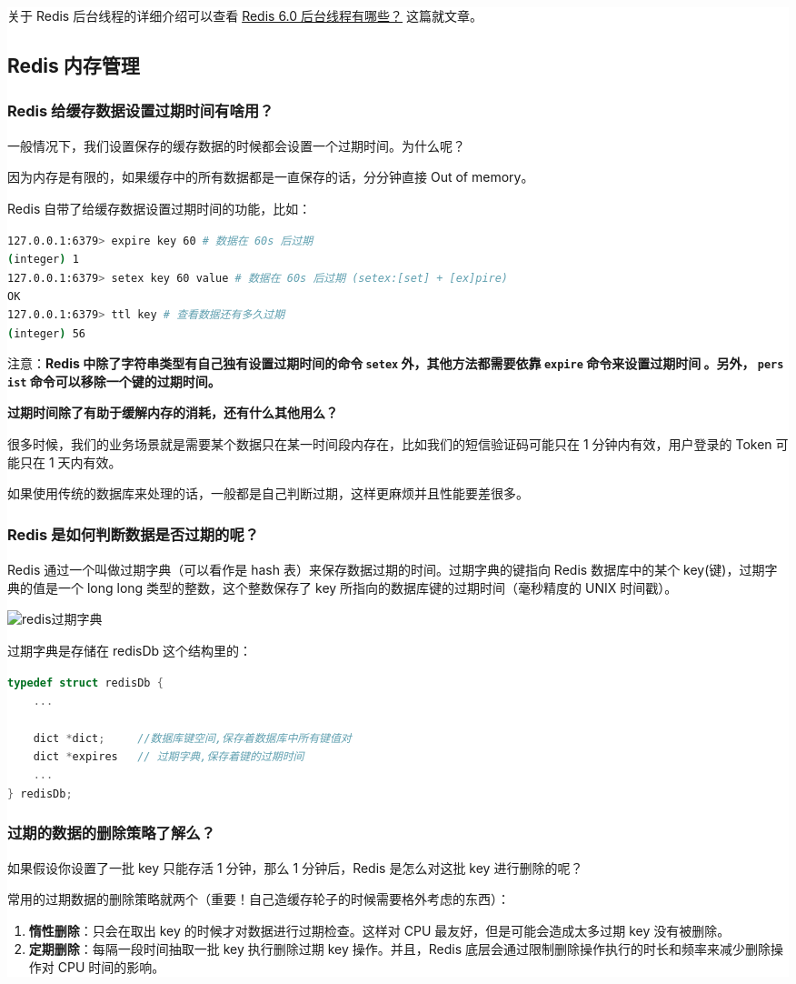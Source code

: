 关于 Redis 后台线程的详细介绍可以查看 [Redis 6.0 后台线程有哪些？](https://juejin.cn/post/7102780434739626014) 这篇就文章。

## Redis 内存管理

### Redis 给缓存数据设置过期时间有啥用？

一般情况下，我们设置保存的缓存数据的时候都会设置一个过期时间。为什么呢？

因为内存是有限的，如果缓存中的所有数据都是一直保存的话，分分钟直接 Out of memory。

Redis 自带了给缓存数据设置过期时间的功能，比如：

```bash
127.0.0.1:6379> expire key 60 # 数据在 60s 后过期
(integer) 1
127.0.0.1:6379> setex key 60 value # 数据在 60s 后过期 (setex:[set] + [ex]pire)
OK
127.0.0.1:6379> ttl key # 查看数据还有多久过期
(integer) 56
```

注意：**Redis 中除了字符串类型有自己独有设置过期时间的命令 `setex` 外，其他方法都需要依靠 `expire` 命令来设置过期时间 。另外， `persist` 命令可以移除一个键的过期时间。**

**过期时间除了有助于缓解内存的消耗，还有什么其他用么？**

很多时候，我们的业务场景就是需要某个数据只在某一时间段内存在，比如我们的短信验证码可能只在 1 分钟内有效，用户登录的 Token 可能只在 1 天内有效。

如果使用传统的数据库来处理的话，一般都是自己判断过期，这样更麻烦并且性能要差很多。

### Redis 是如何判断数据是否过期的呢？

Redis 通过一个叫做过期字典（可以看作是 hash 表）来保存数据过期的时间。过期字典的键指向 Redis 数据库中的某个 key(键)，过期字典的值是一个 long long 类型的整数，这个整数保存了 key 所指向的数据库键的过期时间（毫秒精度的 UNIX 时间戳）。

![redis过期字典](https://oss.javaguide.cn/github/javaguide/database/redis/redis-expired-dictionary.png)

过期字典是存储在 redisDb 这个结构里的：

```c
typedef struct redisDb {
    ...

    dict *dict;     //数据库键空间,保存着数据库中所有键值对
    dict *expires   // 过期字典,保存着键的过期时间
    ...
} redisDb;
```

### 过期的数据的删除策略了解么？

如果假设你设置了一批 key 只能存活 1 分钟，那么 1 分钟后，Redis 是怎么对这批 key 进行删除的呢？

常用的过期数据的删除策略就两个（重要！自己造缓存轮子的时候需要格外考虑的东西）：

1. **惰性删除**：只会在取出 key 的时候才对数据进行过期检查。这样对 CPU 最友好，但是可能会造成太多过期 key 没有被删除。
2. **定期删除**：每隔一段时间抽取一批 key 执行删除过期 key 操作。并且，Redis 底层会通过限制删除操作执行的时长和频率来减少删除操作对 CPU 时间的影响。
